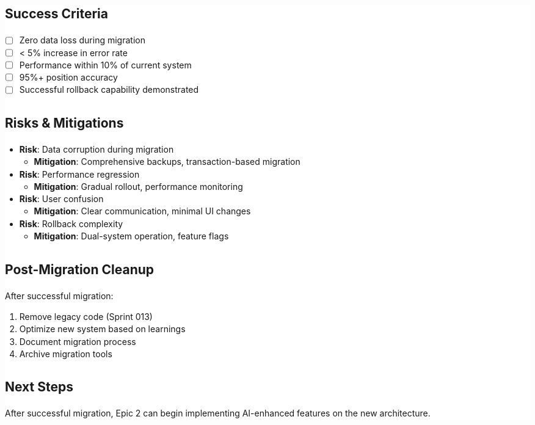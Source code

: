 ## Success Criteria
- [ ] Zero data loss during migration
- [ ] < 5% increase in error rate
- [ ] Performance within 10% of current system
- [ ] 95%+ position accuracy
- [ ] Successful rollback capability demonstrated

## Risks & Mitigations
- **Risk**: Data corruption during migration
  - **Mitigation**: Comprehensive backups, transaction-based migration
- **Risk**: Performance regression
  - **Mitigation**: Gradual rollout, performance monitoring
- **Risk**: User confusion
  - **Mitigation**: Clear communication, minimal UI changes
- **Risk**: Rollback complexity
  - **Mitigation**: Dual-system operation, feature flags

## Post-Migration Cleanup
After successful migration:
1. Remove legacy code (Sprint 013)
2. Optimize new system based on learnings
3. Document migration process
4. Archive migration tools

## Next Steps
After successful migration, Epic 2 can begin implementing AI-enhanced features on the new architecture. 